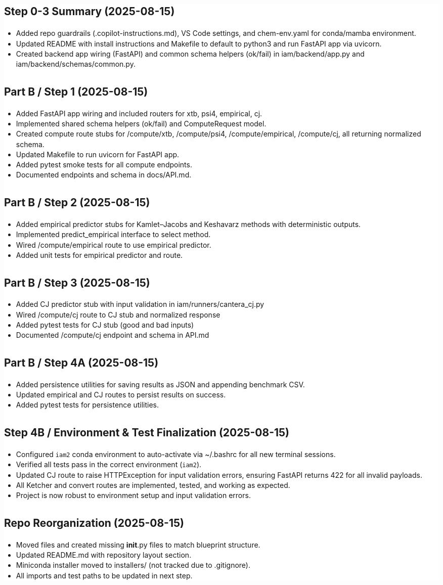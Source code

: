 ## Step 0-3 Summary (2025-08-15)
- Added repo guardrails (.copilot-instructions.md), VS Code settings, and chem-env.yaml for conda/mamba environment.
- Updated README with install instructions and Makefile to default to python3 and run FastAPI app via uvicorn.
- Created backend app wiring (FastAPI) and common schema helpers (ok/fail) in iam/backend/app.py and iam/backend/schemas/common.py.

## Part B / Step 1 (2025-08-15)
- Added FastAPI app wiring and included routers for xtb, psi4, empirical, cj.
- Implemented shared schema helpers (ok/fail) and ComputeRequest model.
- Created compute route stubs for /compute/xtb, /compute/psi4, /compute/empirical, /compute/cj, all returning normalized schema.
- Updated Makefile to run uvicorn for FastAPI app.
- Added pytest smoke tests for all compute endpoints.
- Documented endpoints and schema in docs/API.md.

## Part B / Step 2 (2025-08-15)
- Added empirical predictor stubs for Kamlet–Jacobs and Keshavarz methods with deterministic outputs.
- Implemented predict_empirical interface to select method.
- Wired /compute/empirical route to use empirical predictor.
- Added unit tests for empirical predictor and route.

## Part B / Step 3 (2025-08-15)
- Added CJ predictor stub with input validation in iam/runners/cantera_cj.py
- Wired /compute/cj route to CJ stub and normalized response
- Added pytest tests for CJ stub (good and bad inputs)
- Documented /compute/cj endpoint and schema in API.md

## Part B / Step 4A (2025-08-15)
- Added persistence utilities for saving results as JSON and appending benchmark CSV.
- Updated empirical and CJ routes to persist results on success.
- Added pytest tests for persistence utilities.

## Step 4B / Environment & Test Finalization (2025-08-15)
- Configured `iam2` conda environment to auto-activate via ~/.bashrc for all new terminal sessions.
- Verified all tests pass in the correct environment (`iam2`).
- Updated CJ route to raise HTTPException for input validation errors, ensuring FastAPI returns 422 for all invalid payloads.
- All Ketcher and convert routes are implemented, tested, and working as expected.
- Project is now robust to environment setup and input validation errors.

## Repo Reorganization (2025-08-15)
- Moved files and created missing __init__.py files to match blueprint structure.
- Updated README.md with repository layout section.
- Miniconda installer moved to installers/ (not tracked due to .gitignore).
- All imports and test paths to be updated in next step.
